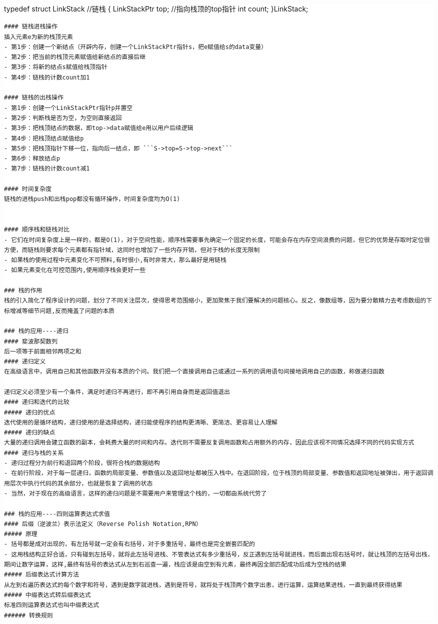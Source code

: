 typedef struct LinkStack    //链栈
{
    LinkStackPtr top;       //指向栈顶的top指针
    int count;
}LinkStack;
```
#### 链栈进栈操作
插入元素e为新的栈顶元素
- 第1步：创建一个新结点（开辟内存，创建一个LinkStackPtr指针s，把e赋值给s的data变量）
- 第2步：把当前的栈顶元素赋值给新结点的直接后继
- 第3步：将新的结点s赋值给栈顶指针
- 第4步：链栈的计数count加1

#### 链栈的出栈操作
- 第1步：创建一个LinkStackPtr指针p并置空
- 第2步：判断栈是否为空，为空则直接返回
- 第3步：把栈顶结点的数据，即top->data赋值给e用以用户后续逻辑
- 第4步：把栈顶结点赋值给p
- 第5步：把栈顶指针下移一位，指向后一结点，即 ```S->top=S->top->next```
- 第6步：释放结点p
- 第7步：链栈的计数count减1

#### 时间复杂度
链栈的进栈push和出栈pop都没有循环操作，时间复杂度均为O(1)


#### 顺序栈和链栈对比
- 它们在时间复杂度上是一样的，都是O(1)，对于空间性能，顺序栈需要事先确定一个固定的长度，可能会存在内存空间浪费的问题，但它的优势是存取时定位很方便，而链栈则要求每个元素都有指针域，这同时也增加了一些内存开销，但对于栈的长度无限制
- 如果栈的使用过程中元素变化不可预料,有时很小,有时非常大，那么最好是用链栈
- 如果元素变化在可控范围内,使用顺序栈会更好一些

### 栈的作用
栈的引入简化了程序设计的问题，划分了不同关注层次，使得思考范围缩小，更加聚焦于我们要解决的问题核心。反之，像数组等，因为要分散精力去考虑数组的下标增减等细节问题,反而掩盖了问题的本质

### 栈的应用----递归
#### 斐波那契数列
后一项等于前面相邻两项之和
#### 递归定义
在高级语言中，调用自己和其他函数开没有本质的个问。我们把一个直接调用自己或通过一系列的调用语句间接地调用自己的函数，称做递归函数

递归定义必须至少有一个条件，满足时递归不再进行，即不再引用自身而是返回值退出
#### 递归和迭代的比较
##### 递归的优点
迭代使用的是循环结构，递归使用的是选择结构，递归能使程序的结构更清晰、更简洁、更容易让人理解
##### 递归的缺点
大量的递归调用会建立函数的副本，会耗费大量的时间和内存。迭代则不需要反复调用函数和占用额外的内存，因此应该视不同情况选择不同的代码实现方式
#### 递归与栈的关系
- 递归过程分为前行和退回两个阶段，很符合栈的数据结构
- 在前行阶段，对于每一层递归，函数的局部变量、参数值以及返回地址都被压入栈中。在退回阶段，位于栈顶的局部变量、参数值和返回地址被弹出，用于返回调用层次中执行代码的其余部分，也就是恢复了调用的状态
- 当然，对于现在的高级语言，这样的递归问题是不需要用户来管理这个栈的，一切都由系统代劳了

### 栈的应用----四则运算表达式求值
#### 后缀（逆波兰）表示法定义（Reverse Polish Notation,RPN）
##### 原理
- 括号都是成对出现的，有左括号就一定会有右括号，对于多重括号，最终也是完全嵌套匹配的
- 这用栈结构正好合适，只有碰到左括号，就将此左括号进栈、不管表达式有多少重括号，反正遇到左括号就进栈，而后面出现右括号时，就让栈顶的左括号出栈，期间让数字运算，这样,最终有括号的表达式从左到右巡查一遍，栈应该是由空到有元素，最终再因全部匹配成功后成为空栈的结果
##### 后缀表达式计算方法
从左到右遍历表达式的每个数字和符号，遇到是数字就进栈，遇到是符号，就将处于栈顶两个数字出恚，进行运算，运算结果进栈，一直到最终获得结果
##### 中缀表达式转后缀表达式
标准四则运算表达式也叫中缀表达式
###### 转换规则
```